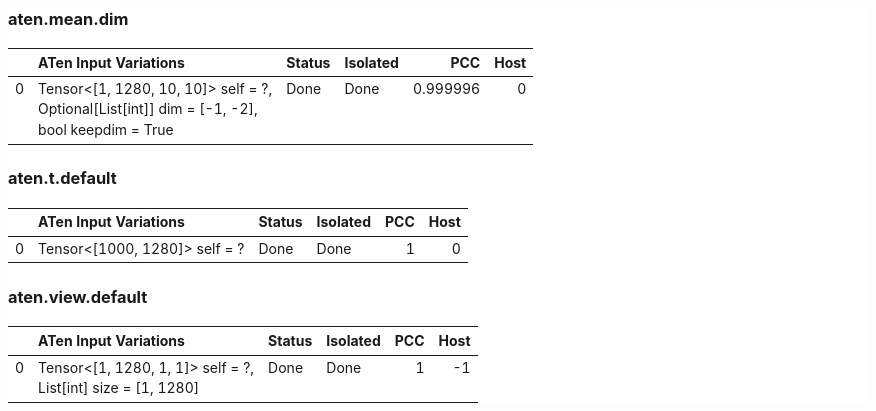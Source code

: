 ### aten.mean.dim
|    | ATen Input Variations                                                                             | Status   | Isolated   |      PCC |   Host |
|---:|:--------------------------------------------------------------------------------------------------|:---------|:-----------|---------:|-------:|
|  0 | Tensor<[1, 1280, 10, 10]> self = ?,<br>Optional[List[int]] dim = [-1, -2],<br>bool keepdim = True | Done     | Done       | 0.999996 |      0 |
### aten.t.default
|    | ATen Input Variations         | Status   | Isolated   |   PCC |   Host |
|---:|:------------------------------|:---------|:-----------|------:|-------:|
|  0 | Tensor<[1000, 1280]> self = ? | Done     | Done       |     1 |      0 |
### aten.view.default
|    | ATen Input Variations                                           | Status   | Isolated   |   PCC |   Host |
|---:|:----------------------------------------------------------------|:---------|:-----------|------:|-------:|
|  0 | Tensor<[1, 1280, 1, 1]> self = ?,<br>List[int] size = [1, 1280] | Done     | Done       |     1 |     -1 |

